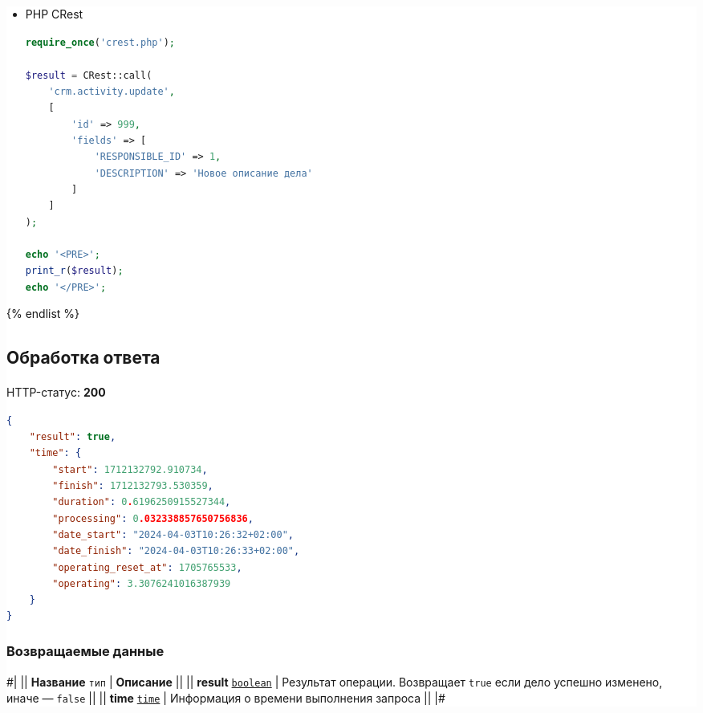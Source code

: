 - PHP CRest

    ```php
    require_once('crest.php');

    $result = CRest::call(
        'crm.activity.update',
        [
            'id' => 999,
            'fields' => [
                'RESPONSIBLE_ID' => 1,
                'DESCRIPTION' => 'Новое описание дела'
            ]
        ]
    );

    echo '<PRE>';
    print_r($result);
    echo '</PRE>';
    ```

{% endlist %}

## Обработка ответа

HTTP-статус: **200**

```json
{
    "result": true,
    "time": {
        "start": 1712132792.910734,
        "finish": 1712132793.530359,
        "duration": 0.6196250915527344,
        "processing": 0.032338857650756836,
        "date_start": "2024-04-03T10:26:32+02:00",
        "date_finish": "2024-04-03T10:26:33+02:00",
        "operating_reset_at": 1705765533,
        "operating": 3.3076241016387939
    }
}
```

### Возвращаемые данные

#|
|| **Название**
`тип` | **Описание** ||
|| **result**
[`boolean`](../../../../data-types.md) | Результат операции. Возвращает `true` если дело успешно изменено, иначе — `false` ||
|| **time**
[`time`](../../../../data-types.md#time) | Информация о времени выполнения запроса ||
|#
